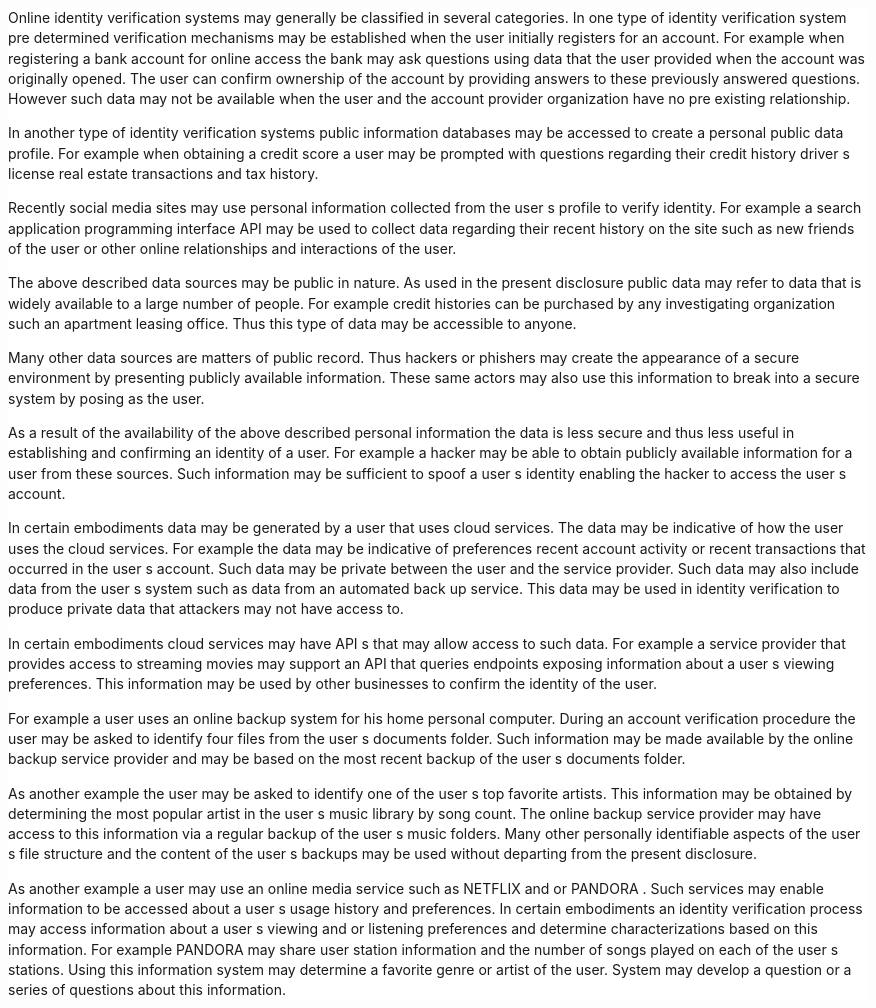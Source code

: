 Online identity verification systems may generally be classified in several categories. In one type of identity verification system pre determined verification mechanisms may be established when the user initially registers for an account. For example when registering a bank account for online access the bank may ask questions using data that the user provided when the account was originally opened. The user can confirm ownership of the account by providing answers to these previously answered questions. However such data may not be available when the user and the account provider organization have no pre existing relationship.

In another type of identity verification systems public information databases may be accessed to create a personal public data profile. For example when obtaining a credit score a user may be prompted with questions regarding their credit history driver s license real estate transactions and tax history.

Recently social media sites may use personal information collected from the user s profile to verify identity. For example a search application programming interface API may be used to collect data regarding their recent history on the site such as new friends of the user or other online relationships and interactions of the user.

The above described data sources may be public in nature. As used in the present disclosure public data may refer to data that is widely available to a large number of people. For example credit histories can be purchased by any investigating organization such an apartment leasing office. Thus this type of data may be accessible to anyone.

Many other data sources are matters of public record. Thus hackers or phishers may create the appearance of a secure environment by presenting publicly available information. These same actors may also use this information to break into a secure system by posing as the user.

As a result of the availability of the above described personal information the data is less secure and thus less useful in establishing and confirming an identity of a user. For example a hacker may be able to obtain publicly available information for a user from these sources. Such information may be sufficient to spoof a user s identity enabling the hacker to access the user s account.

In certain embodiments data may be generated by a user that uses cloud services. The data may be indicative of how the user uses the cloud services. For example the data may be indicative of preferences recent account activity or recent transactions that occurred in the user s account. Such data may be private between the user and the service provider. Such data may also include data from the user s system such as data from an automated back up service. This data may be used in identity verification to produce private data that attackers may not have access to.

In certain embodiments cloud services may have API s that may allow access to such data. For example a service provider that provides access to streaming movies may support an API that queries endpoints exposing information about a user s viewing preferences. This information may be used by other businesses to confirm the identity of the user.

For example a user uses an online backup system for his home personal computer. During an account verification procedure the user may be asked to identify four files from the user s documents folder. Such information may be made available by the online backup service provider and may be based on the most recent backup of the user s documents folder.

As another example the user may be asked to identify one of the user s top favorite artists. This information may be obtained by determining the most popular artist in the user s music library by song count. The online backup service provider may have access to this information via a regular backup of the user s music folders. Many other personally identifiable aspects of the user s file structure and the content of the user s backups may be used without departing from the present disclosure.

As another example a user may use an online media service such as NETFLIX and or PANDORA . Such services may enable information to be accessed about a user s usage history and preferences. In certain embodiments an identity verification process may access information about a user s viewing and or listening preferences and determine characterizations based on this information. For example PANDORA may share user station information and the number of songs played on each of the user s stations. Using this information system may determine a favorite genre or artist of the user. System may develop a question or a series of questions about this information.

